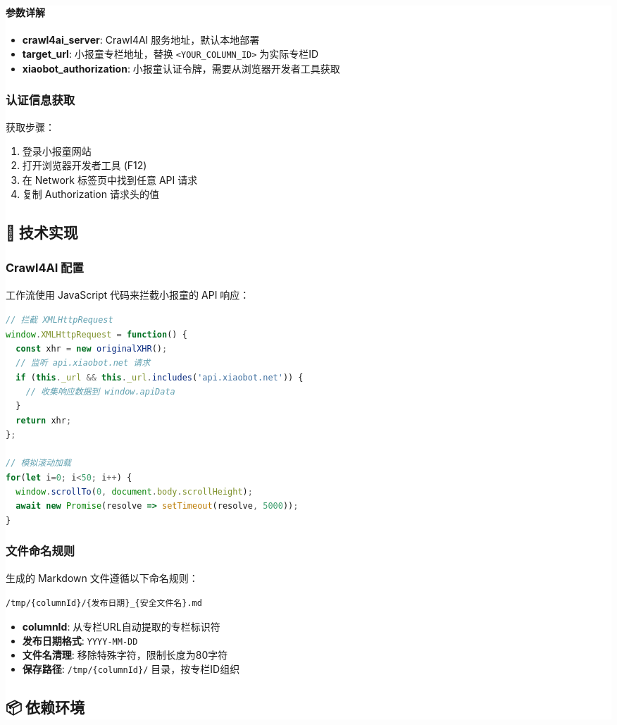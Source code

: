#### 参数详解

- **crawl4ai_server**: Crawl4AI 服务地址，默认本地部署
- **target_url**: 小报童专栏地址，替换 `<YOUR_COLUMN_ID>` 为实际专栏ID
- **xiaobot_authorization**: 小报童认证令牌，需要从浏览器开发者工具获取

### 认证信息获取

获取步骤：
1. 登录小报童网站
2. 打开浏览器开发者工具 (F12)
3. 在 Network 标签页中找到任意 API 请求
4. 复制 Authorization 请求头的值

## 🔧 技术实现

### Crawl4AI 配置

工作流使用 JavaScript 代码来拦截小报童的 API 响应：

```javascript
// 拦截 XMLHttpRequest
window.XMLHttpRequest = function() {
  const xhr = new originalXHR();
  // 监听 api.xiaobot.net 请求
  if (this._url && this._url.includes('api.xiaobot.net')) {
    // 收集响应数据到 window.apiData
  }
  return xhr;
};

// 模拟滚动加载
for(let i=0; i<50; i++) {
  window.scrollTo(0, document.body.scrollHeight);
  await new Promise(resolve => setTimeout(resolve, 5000));
}
```

### 文件命名规则

生成的 Markdown 文件遵循以下命名规则：

```
/tmp/{columnId}/{发布日期}_{安全文件名}.md
```

- **columnId**: 从专栏URL自动提取的专栏标识符
- **发布日期格式**: `YYYY-MM-DD`
- **文件名清理**: 移除特殊字符，限制长度为80字符
- **保存路径**: `/tmp/{columnId}/` 目录，按专栏ID组织

## 📦 依赖环境
